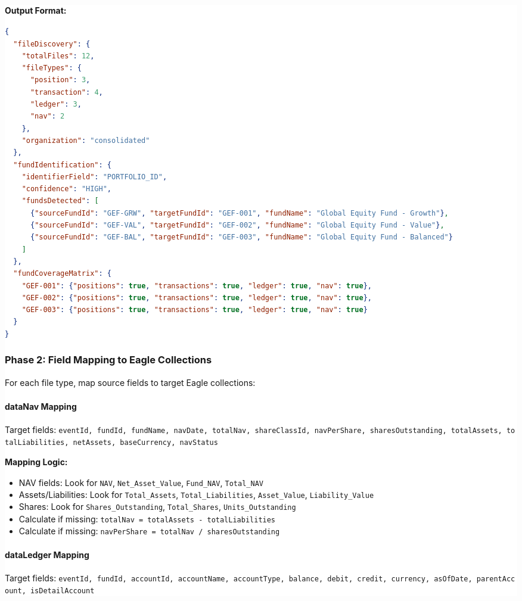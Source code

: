 **Output Format:**
```json
{
  "fileDiscovery": {
    "totalFiles": 12,
    "fileTypes": {
      "position": 3,
      "transaction": 4,
      "ledger": 3,
      "nav": 2
    },
    "organization": "consolidated"
  },
  "fundIdentification": {
    "identifierField": "PORTFOLIO_ID",
    "confidence": "HIGH",
    "fundsDetected": [
      {"sourceFundId": "GEF-GRW", "targetFundId": "GEF-001", "fundName": "Global Equity Fund - Growth"},
      {"sourceFundId": "GEF-VAL", "targetFundId": "GEF-002", "fundName": "Global Equity Fund - Value"},
      {"sourceFundId": "GEF-BAL", "targetFundId": "GEF-003", "fundName": "Global Equity Fund - Balanced"}
    ]
  },
  "fundCoverageMatrix": {
    "GEF-001": {"positions": true, "transactions": true, "ledger": true, "nav": true},
    "GEF-002": {"positions": true, "transactions": true, "ledger": true, "nav": true},
    "GEF-003": {"positions": true, "transactions": true, "ledger": true, "nav": true}
  }
}
```

### Phase 2: Field Mapping to Eagle Collections

For each file type, map source fields to target Eagle collections:

#### **dataNav Mapping**

Target fields: `eventId, fundId, fundName, navDate, totalNav, shareClassId, navPerShare, sharesOutstanding, totalAssets, totalLiabilities, netAssets, baseCurrency, navStatus`

**Mapping Logic:**
- NAV fields: Look for `NAV`, `Net_Asset_Value`, `Fund_NAV`, `Total_NAV`
- Assets/Liabilities: Look for `Total_Assets`, `Total_Liabilities`, `Asset_Value`, `Liability_Value`
- Shares: Look for `Shares_Outstanding`, `Total_Shares`, `Units_Outstanding`
- Calculate if missing: `totalNav = totalAssets - totalLiabilities`
- Calculate if missing: `navPerShare = totalNav / sharesOutstanding`

#### **dataLedger Mapping**

Target fields: `eventId, fundId, accountId, accountName, accountType, balance, debit, credit, currency, asOfDate, parentAccount, isDetailAccount`
